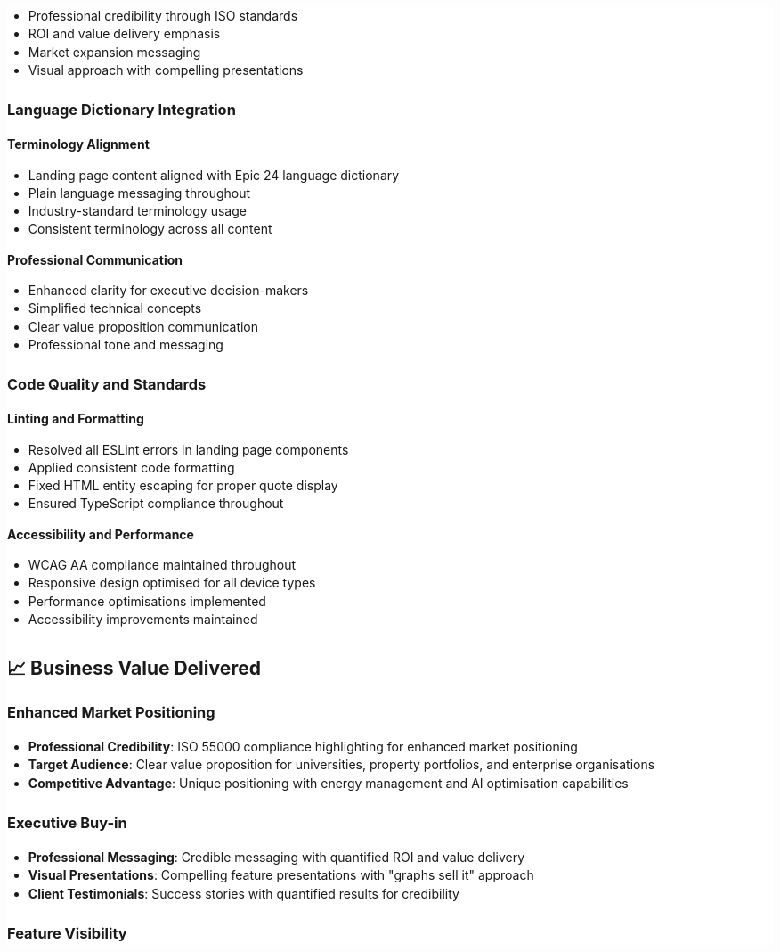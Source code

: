 - Professional credibility through ISO standards
- ROI and value delivery emphasis
- Market expansion messaging
- Visual approach with compelling presentations

### Language Dictionary Integration

**Terminology Alignment**

- Landing page content aligned with Epic 24 language dictionary
- Plain language messaging throughout
- Industry-standard terminology usage
- Consistent terminology across all content

**Professional Communication**

- Enhanced clarity for executive decision-makers
- Simplified technical concepts
- Clear value proposition communication
- Professional tone and messaging

### Code Quality and Standards

**Linting and Formatting**

- Resolved all ESLint errors in landing page components
- Applied consistent code formatting
- Fixed HTML entity escaping for proper quote display
- Ensured TypeScript compliance throughout

**Accessibility and Performance**

- WCAG AA compliance maintained throughout
- Responsive design optimised for all device types
- Performance optimisations implemented
- Accessibility improvements maintained

## 📈 Business Value Delivered

### Enhanced Market Positioning

- **Professional Credibility**: ISO 55000 compliance highlighting for enhanced market positioning
- **Target Audience**: Clear value proposition for universities, property portfolios, and enterprise organisations
- **Competitive Advantage**: Unique positioning with energy management and AI optimisation capabilities

### Executive Buy-in

- **Professional Messaging**: Credible messaging with quantified ROI and value delivery
- **Visual Presentations**: Compelling feature presentations with "graphs sell it" approach
- **Client Testimonials**: Success stories with quantified results for credibility

### Feature Visibility
